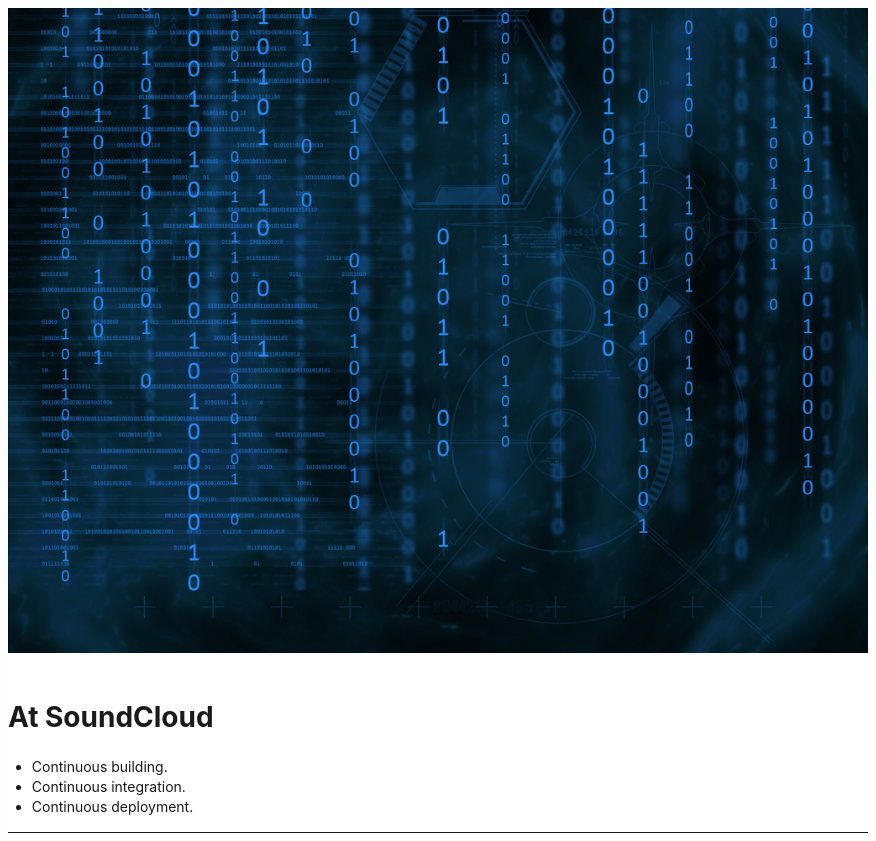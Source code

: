 ![](img/background.jpg)

# **At SoundCloud**

- Continuous building.
- Continuous integration.
- Continuous deployment. 

---
